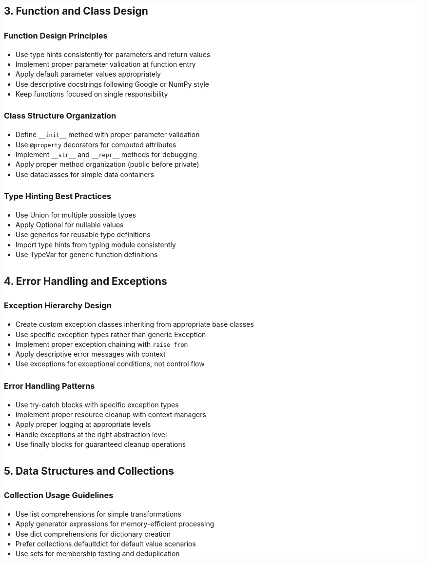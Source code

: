 ## 3. Function and Class Design

### Function Design Principles
- Use type hints consistently for parameters and return values
- Implement proper parameter validation at function entry
- Apply default parameter values appropriately
- Use descriptive docstrings following Google or NumPy style
- Keep functions focused on single responsibility

### Class Structure Organization
- Define `__init__` method with proper parameter validation
- Use `@property` decorators for computed attributes
- Implement `__str__` and `__repr__` methods for debugging
- Apply proper method organization (public before private)
- Use dataclasses for simple data containers

### Type Hinting Best Practices
- Use Union for multiple possible types
- Apply Optional for nullable values
- Use generics for reusable type definitions
- Import type hints from typing module consistently
- Use TypeVar for generic function definitions

## 4. Error Handling and Exceptions

### Exception Hierarchy Design
- Create custom exception classes inheriting from appropriate base classes
- Use specific exception types rather than generic Exception
- Implement proper exception chaining with `raise from`
- Apply descriptive error messages with context
- Use exceptions for exceptional conditions, not control flow

### Error Handling Patterns
- Use try-catch blocks with specific exception types
- Implement proper resource cleanup with context managers
- Apply proper logging at appropriate levels
- Handle exceptions at the right abstraction level
- Use finally blocks for guaranteed cleanup operations

## 5. Data Structures and Collections

### Collection Usage Guidelines
- Use list comprehensions for simple transformations
- Apply generator expressions for memory-efficient processing
- Use dict comprehensions for dictionary creation
- Prefer collections.defaultdict for default value scenarios
- Use sets for membership testing and deduplication
